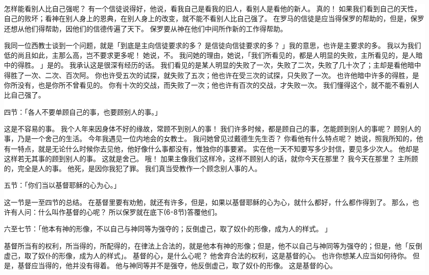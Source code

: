 怎样能看别人比自己强呢？
有一个信徒说得好，他说，看我自己是看我的旧人，看别人是看他的新人。
真的！
如果我们看到自己的天性，自己的败坏；看神在别人身上的恩典，在别人身上的改变，就不能不看别人比自己强了。
在罗马的信徒是应当得保罗的帮助的，但是，保罗还想从他们得帮助，因他们的信德传遍了天下。
保罗要从神在他们中间所作新的工作得帮助。

我同一位西教士谈到一个问题，就是「到底是主向信徒要求的多？
是信徒向信徒要求的多？
」我的意思，也许是主要求的多。
我以为我们低的尚且如此，主那么高，岂不要求更多呢！
她说，不。
我问她的理由，她说，「我们所看见的，都是人明显的失败，主所看见的，是人暗中的得胜。
」是的。
我承认这是很深有经历的话。
我们看见的是某人明显的失败了一次，失败了二次，失败了几十次了；主却是看他暗中得胜了一次、二次、百次阿。
你也许受五次的试探，就失败了五次；他也许在受三次的试探，只失败了一次。
也许他暗中许多的得胜，是你所没有，也是你所不曾看见的。
你有十次的交战，而失败了一次；他也许有百次的交战，才失败一次。
我们懂得这个，就不能不看别人比自己强了。

四节：「各人不要单顾自己的事，也要顾别人的事。」

这是不容易的事。
我个人年来因身体不好的缘故，常顾不到别人的事！
我们许多时候，都是顾自己的事，怎能顾到别人的事呢？
顾别人的事，乃是一个舍己的生活。
今年我遇见一位内地会的女教士。
我问她曾见过戴德生先生否？
你看他有什么特点呢？
她说，照我所知的，他有一特点，就是无论什么时候你去见他，他好像什么事都没有，惟独你的事要紧。
实在他一天不知要写多少封信，要见多少次人。
他却是这样若无其事的顾到别人的事。
这就是舍己。
哦！
加果主像我们这样冷，这样不顾别人的话，就你今天在那里？
我今天在那里？
主所顾的，完全是人的事。
他死，是因你我犯了罪。
我们真当受教作一个顾念别人事的人。

五节：「你们当以基督耶稣的心为心。」

这一节是一至四节的总结。
在基督里要有劝勉，就还有许多，但是，如果以基督耶稣的心为心，就什么都好，什么都作得到了。
那么，也许有人问：什么叫作基督的心呢？
所以保罗就在底下(6-8节)答覆他们。

六至七节：「他本有神的形像，不以自己与神同等为强夺的；反倒虚己，取了奴仆的形像，成为人的样式。
」

基督所当有的权利，所当得的，所配得的，在律法上合法的，就是他本有神的形像；但是，他不以自己与神同等为强夺的；但是，他「反倒虚己，取了奴仆的形像，成为人的样式」。
基督的心，是什么心呢？
他舍弃合法的权利，这是基督的心。
也许你想某人应当如何待你。
但是，基督应当得的，他并没有得着。
他与神同等并不是强夺，他反倒虚己，取了奴仆的形像。
这是基督的心。
